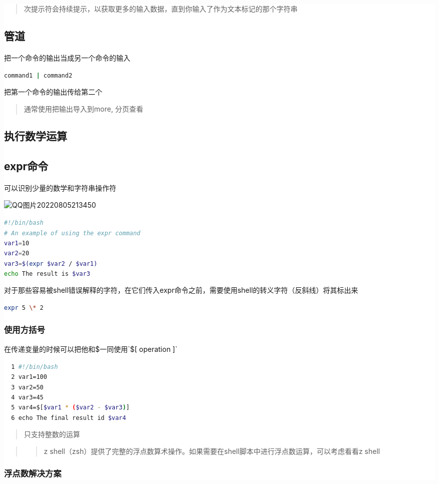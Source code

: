 >   次提示符会持续提示，以获取更多的输入数据，直到你输入了作为文本标记的那个字符串

## 管道

把一个命令的输出当成另一个命令的输入

```bash
command1 | command2
```

把第一个命令的输出传给第二个

>   通常使用把输出导入到more, 分页查看

## 执行数学运算

## expr命令

可以识别少量的数学和字符串操作符

![QQ图片20220805213450](E:\a学习\笔记\img\QQ图片20220805213450.png)

```bash
#!/bin/bash 
# An example of using the expr command 
var1=10 
var2=20 
var3=$(expr $var2 / $var1) 
echo The result is $var3 
```

对于那些容易被shell错误解释的字符，在它们传入expr命令之前，需要使用shell的转义字符（反斜线）将其标出来

```bash
expr 5 \* 2 
```



### 使用方括号

在传递变量的时候可以把他和$一同使用`$[ operation ]`

```bash
  1 #!/bin/bash                                                                           
  2 var1=100
  3 var2=50
  4 var3=45
  5 var4=$[$var1 * ($var2 - $var3)]
  6 echo The final result id $var4
```

>   只支持整数的运算

>   >   z   shell（zsh）提供了完整的浮点数算术操作。如果需要在shell脚本中进行浮点数运算，可以考虑看看z shell

### 浮点数解决方案
